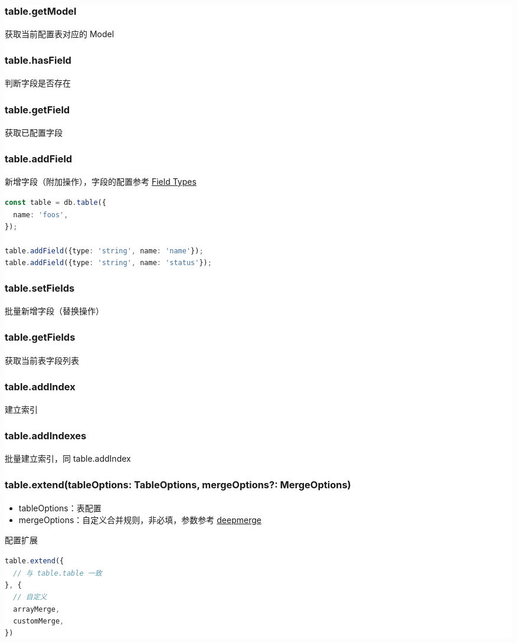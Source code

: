 ### table.getModel

获取当前配置表对应的 Model

### table.hasField

判断字段是否存在

### table.getField

获取已配置字段

### table.addField

新增字段（附加操作），字段的配置参考 [Field Types](#field-types)

```ts
const table = db.table({
  name: 'foos',
});

table.addField({type: 'string', name: 'name'});
table.addField({type: 'string', name: 'status'});
```

### table.setFields

批量新增字段（替换操作）

### table.getFields

获取当前表字段列表

### table.addIndex

建立索引

### table.addIndexes

批量建立索引，同 table.addIndex

### table.extend(tableOptions: TableOptions, mergeOptions?: MergeOptions)

- tableOptions：表配置
- mergeOptions：自定义合并规则，非必填，参数参考 [deepmerge](https://www.npmjs.com/package/deepmerge#options)

配置扩展

```ts
table.extend({
  // 与 table.table 一致
}, {
  // 自定义
  arrayMerge,
  customMerge,
})
```
